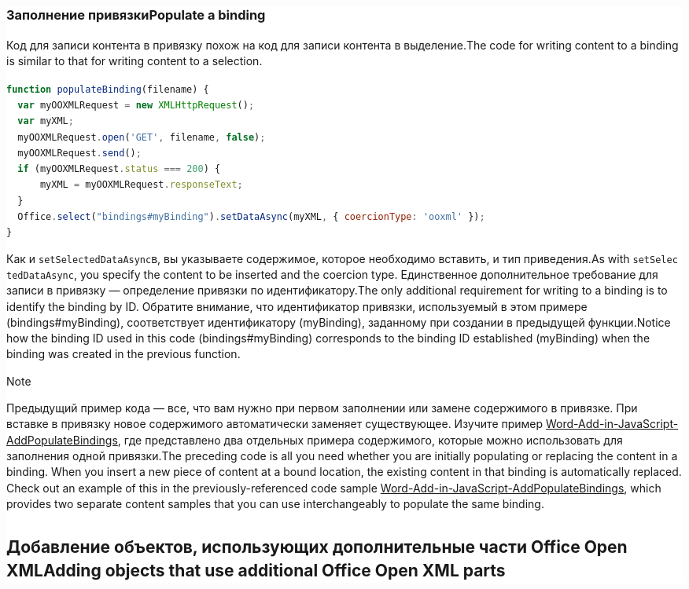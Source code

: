 
### <a name="populate-a-binding"></a><span data-ttu-id="42806-373">Заполнение привязки</span><span class="sxs-lookup"><span data-stu-id="42806-373">Populate a binding</span></span>


<span data-ttu-id="42806-374">Код для записи контента в привязку похож на код для записи контента в выделение.</span><span class="sxs-lookup"><span data-stu-id="42806-374">The code for writing content to a binding is similar to that for writing content to a selection.</span></span>


```js
function populateBinding(filename) {
  var myOOXMLRequest = new XMLHttpRequest();
  var myXML;
  myOOXMLRequest.open('GET', filename, false);
  myOOXMLRequest.send();
  if (myOOXMLRequest.status === 200) {
      myXML = myOOXMLRequest.responseText;
  }
  Office.select("bindings#myBinding").setDataAsync(myXML, { coercionType: 'ooxml' });
}
```

<span data-ttu-id="42806-375">Как и `setSelectedDataAsync`в, вы указываете содержимое, которое необходимо вставить, и тип приведения.</span><span class="sxs-lookup"><span data-stu-id="42806-375">As with `setSelectedDataAsync`, you specify the content to be inserted and the coercion type.</span></span> <span data-ttu-id="42806-376">Единственное дополнительное требование для записи в привязку — определение привязки по идентификатору.</span><span class="sxs-lookup"><span data-stu-id="42806-376">The only additional requirement for writing to a binding is to identify the binding by ID.</span></span> <span data-ttu-id="42806-377">Обратите внимание, что идентификатор привязки, используемый в этом примере (bindings#myBinding), соответствует идентификатору (myBinding), заданному при создании в предыдущей функции.</span><span class="sxs-lookup"><span data-stu-id="42806-377">Notice how the binding ID used in this code (bindings#myBinding) corresponds to the binding ID established (myBinding) when the binding was created in the previous function.</span></span>


> [!NOTE]
> <span data-ttu-id="42806-p166">Предыдущий пример кода — все, что вам нужно при первом заполнении или замене содержимого в привязке. При вставке в привязку новое содержимого автоматически заменяет существующее. Изучите пример [Word-Add-in-JavaScript-AddPopulateBindings](https://github.com/OfficeDev/Word-Add-in-JavaScript-AddPopulateBindings), где представлено два отдельных примера содержимого, которые можно использовать для заполнения одной привязки.</span><span class="sxs-lookup"><span data-stu-id="42806-p166">The preceding code is all you need whether you are initially populating or replacing the content in a binding. When you insert a new piece of content at a bound location, the existing content in that binding is automatically replaced. Check out an example of this in the previously-referenced code sample [Word-Add-in-JavaScript-AddPopulateBindings](https://github.com/OfficeDev/Word-Add-in-JavaScript-AddPopulateBindings), which provides two separate content samples that you can use interchangeably to populate the same binding.</span></span>


## <a name="adding-objects-that-use-additional-office-open-xml-parts"></a><span data-ttu-id="42806-381">Добавление объектов, использующих дополнительные части Office Open XML</span><span class="sxs-lookup"><span data-stu-id="42806-381">Adding objects that use additional Office Open XML parts</span></span>

